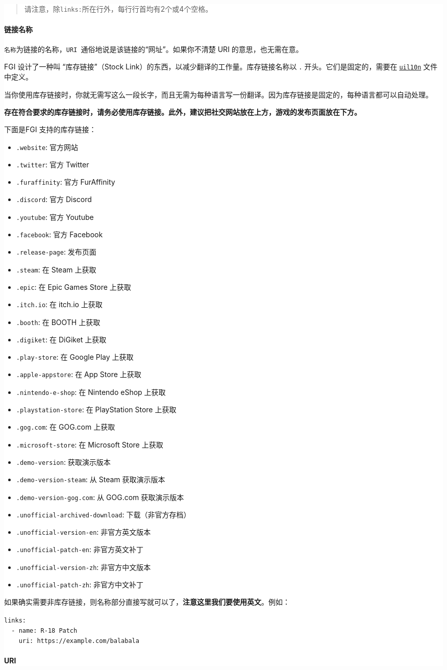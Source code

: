 > 请注意，除`links:`所在行外，每行行首均有2个或4个空格。

#### 链接名称

`名称`为链接的名称，`URI `通俗地说是该链接的“网址”。如果你不清楚 URI 的意思，也无需在意。

FGI 设计了一种叫 “库存链接”（Stock Link）的东西，以减少翻译的工作量。库存链接名称以 `.` 开头。它们是固定的，需要在 [`uil10n`](https://github.com/FurryGamesIndex/games/tree/master/uil10n) 文件中定义。

当你使用库存链接时，你就无需写这么一段长字，而且无需为每种语言写一份翻译。因为库存链接是固定的，每种语言都可以自动处理。

**存在符合要求的库存链接时，请务必使用库存链接。此外，建议把社交网站放在上方，游戏的发布页面放在下方。**

下面是FGI 支持的库存链接：

- `.website`: 官方网站
- `.twitter`: 官方 Twitter
- `.furaffinity`: 官方 FurAffinity
- `.discord`: 官方 Discord
- `.youtube`: 官方 Youtube
- `.facebook`: 官方 Facebook


- `.release-page`: 发布页面
- `.steam`: 在 Steam 上获取
- `.epic`: 在 Epic Games Store 上获取
- `.itch.io`: 在 itch.io 上获取
- `.booth`: 在 BOOTH 上获取
- `.digiket`: 在 DiGiket 上获取
- `.play-store`: 在 Google Play 上获取
- `.apple-appstore`: 在 App Store 上获取
- `.nintendo-e-shop`: 在 Nintendo eShop 上获取
- `.playstation-store`: 在 PlayStation Store 上获取
- `.gog.com`: 在 GOG.com 上获取
- `.microsoft-store`: 在 Microsoft Store 上获取


- `.demo-version`: 获取演示版本
- `.demo-version-steam`: 从 Steam 获取演示版本
- `.demo-version-gog.com`: 从 GOG.com 获取演示版本


- `.unofficial-archived-download`: 下载（非官方存档）
- `.unofficial-version-en`: 非官方英文版本
- `.unofficial-patch-en`: 非官方英文补丁
- `.unofficial-version-zh`: 非官方中文版本
- `.unofficial-patch-zh`: 非官方中文补丁

如果确实需要非库存链接，则名称部分直接写就可以了，**注意这里我们要使用英文**。例如：

```
links:
  - name: R-18 Patch
    uri: https://example.com/balabala
```

#### URI
